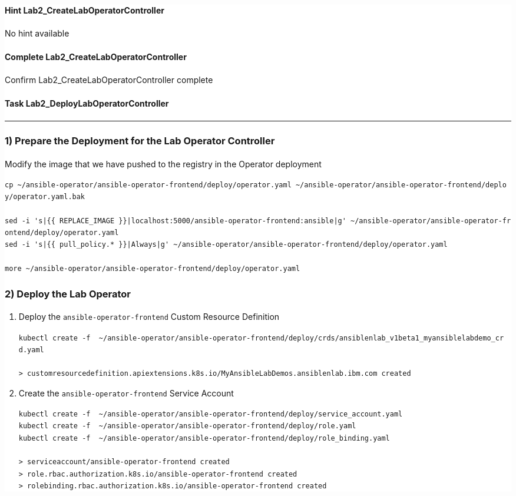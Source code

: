 


#### Hint Lab2_CreateLabOperatorController

No hint available


#### Complete Lab2_CreateLabOperatorController

Confirm Lab2_CreateLabOperatorController complete






#### Task Lab2_DeployLabOperatorController

----



### 1) Prepare the Deployment for the Lab Operator Controller

Modify the image that we have pushed to the registry in the Operator deployment 

```	
cp ~/ansible-operator/ansible-operator-frontend/deploy/operator.yaml ~/ansible-operator/ansible-operator-frontend/deploy/operator.yaml.bak
	
sed -i 's|{{ REPLACE_IMAGE }}|localhost:5000/ansible-operator-frontend:ansible|g' ~/ansible-operator/ansible-operator-frontend/deploy/operator.yaml
sed -i 's|{{ pull_policy.* }}|Always|g' ~/ansible-operator/ansible-operator-frontend/deploy/operator.yaml

more ~/ansible-operator/ansible-operator-frontend/deploy/operator.yaml

```
	
### 2) Deploy the Lab Operator

1. Deploy  the `ansible-operator-frontend` Custom Resource Definition
	
	```
	kubectl create -f  ~/ansible-operator/ansible-operator-frontend/deploy/crds/ansiblenlab_v1beta1_myansiblelabdemo_crd.yaml 
	
	> customresourcedefinition.apiextensions.k8s.io/MyAnsibleLabDemos.ansiblenlab.ibm.com created
	```

2. Create  the `ansible-operator-frontend` Service Account
	
	```
	kubectl create -f  ~/ansible-operator/ansible-operator-frontend/deploy/service_account.yaml
	kubectl create -f  ~/ansible-operator/ansible-operator-frontend/deploy/role.yaml
	kubectl create -f  ~/ansible-operator/ansible-operator-frontend/deploy/role_binding.yaml
	
	> serviceaccount/ansible-operator-frontend created
	> role.rbac.authorization.k8s.io/ansible-operator-frontend created
	> rolebinding.rbac.authorization.k8s.io/ansible-operator-frontend created

